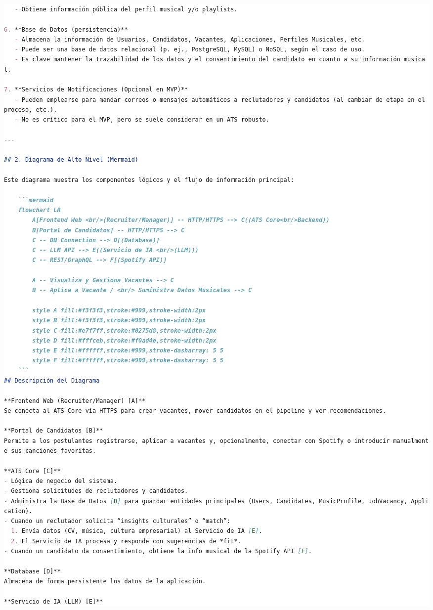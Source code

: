 ```md
   - Obtiene información pública del perfil musical y/o playlists.

6. **Base de Datos (persistencia)**  
   - Almacena la información de Usuarios, Candidatos, Vacantes, Aplicaciones, Perfiles Musicales, etc.  
   - Puede ser una base de datos relacional (p. ej., PostgreSQL, MySQL) o NoSQL, según el caso de uso.  
   - Es clave mantener la trazabilidad de los datos y el consentimiento del candidato en cuanto a su información musical.

7. **Servicios de Notificaciones (Opcional en MVP)**  
   - Pueden emplearse para mandar correos o mensajes automáticos a reclutadores y candidatos (al cambiar de etapa en el proceso, etc.).  
   - No es crítico para el MVP, pero se suele considerar en un ATS robusto.

---

## 2. Diagrama de Alto Nivel (Mermaid)

Este diagrama muestra los componentes lógicos y el flujo de información principal:

    ```mermaid
    flowchart LR
        A[Frontend Web <br/>(Recruiter/Manager)] -- HTTP/HTTPS --> C((ATS Core<br/>Backend))
        B[Portal de Candidatos] -- HTTP/HTTPS --> C
        C -- DB Connection --> D[(Database)]
        C -- LLM API --> E((Servicio de IA <br/>(LLM)))
        C -- REST/GraphQL --> F[(Spotify API)]
        
        A -- Visualiza y Gestiona Vacantes --> C
        B -- Aplica a Vacante / <br/> Suministra Datos Musicales --> C
        
        style A fill:#f3f3f3,stroke:#999,stroke-width:2px
        style B fill:#f3f3f3,stroke:#999,stroke-width:2px
        style C fill:#e7f7ff,stroke:#0275d8,stroke-width:2px
        style D fill:#fffceb,stroke:#f0ad4e,stroke-width:2px
        style E fill:#ffffff,stroke:#999,stroke-dasharray: 5 5
        style F fill:#ffffff,stroke:#999,stroke-dasharray: 5 5
    ```
## Descripción del Diagrama

**Frontend Web (Recruiter/Manager) [A]**  
Se conecta al ATS Core vía HTTPS para crear vacantes, mover candidatos en el pipeline y ver recomendaciones.

**Portal de Candidatos [B]**  
Permite a los postulantes registrarse, aplicar a vacantes y, opcionalmente, conectar con Spotify o introducir manualmente sus canciones favoritas.

**ATS Core [C]**  
- Lógica de negocio del sistema.  
- Gestiona solicitudes de reclutadores y candidatos.  
- Administra la Base de Datos [D] para guardar entidades principales (Users, Candidates, MusicProfile, JobVacancy, Application).  
- Cuando un reclutador solicita “insights culturales” o “match”:  
  1. Envía datos (CV, música, cultura empresarial) al Servicio de IA [E].  
  2. El Servicio de IA procesa y responde con sugerencias de *fit*.  
- Cuando un candidato da consentimiento, obtiene la info musical de la Spotify API [F].

**Database [D]**  
Almacena de forma persistente los datos de la aplicación.

**Servicio de IA (LLM) [E]**  
```